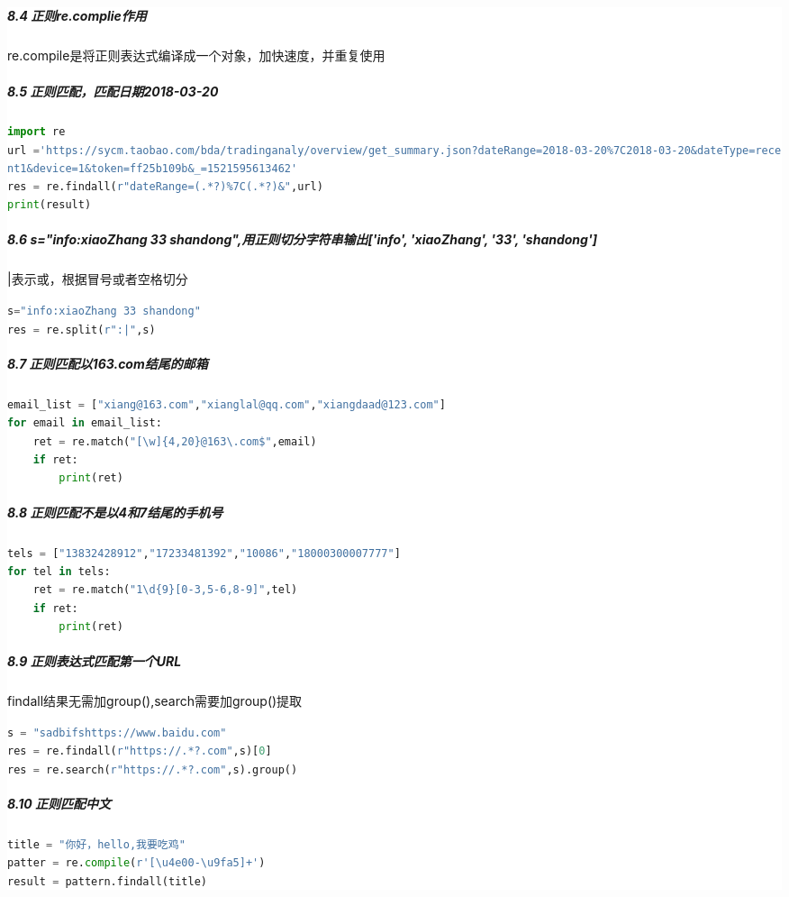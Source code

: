 ##### 8.4 正则re.complie作用
re.compile是将正则表达式编译成一个对象，加快速度，并重复使用

##### 8.5 正则匹配，匹配日期2018-03-20
```python
import re
url ='https://sycm.taobao.com/bda/tradinganaly/overview/get_summary.json?dateRange=2018-03-20%7C2018-03-20&dateType=recent1&device=1&token=ff25b109b&_=1521595613462'
res = re.findall(r"dateRange=(.*?)%7C(.*?)&",url)
print(result)

```
##### 8.6 s="info:xiaoZhang 33 shandong",用正则切分字符串输出['info', 'xiaoZhang', '33', 'shandong']
|表示或，根据冒号或者空格切分
```python
s="info:xiaoZhang 33 shandong"
res = re.split(r":|",s)
```
##### 8.7 正则匹配以163.com结尾的邮箱
```python
email_list = ["xiang@163.com","xianglal@qq.com","xiangdaad@123.com"]
for email in email_list:
    ret = re.match("[\w]{4,20}@163\.com$",email)
    if ret:
        print(ret)
```
##### 8.8 正则匹配不是以4和7结尾的手机号
```python
tels = ["13832428912","17233481392","10086","18000300007777"]
for tel in tels:
    ret = re.match("1\d{9}[0-3,5-6,8-9]",tel)
    if ret:
        print(ret)

```

##### 8.9 正则表达式匹配第一个URL
findall结果无需加group(),search需要加group()提取
```python
s = "sadbifshttps://www.baidu.com"
res = re.findall(r"https://.*?.com",s)[0]
res = re.search(r"https://.*?.com",s).group()
```
#####  8.10 正则匹配中文
```python
title = "你好，hello,我要吃鸡"
patter = re.compile(r'[\u4e00-\u9fa5]+')
result = pattern.findall(title)
```

